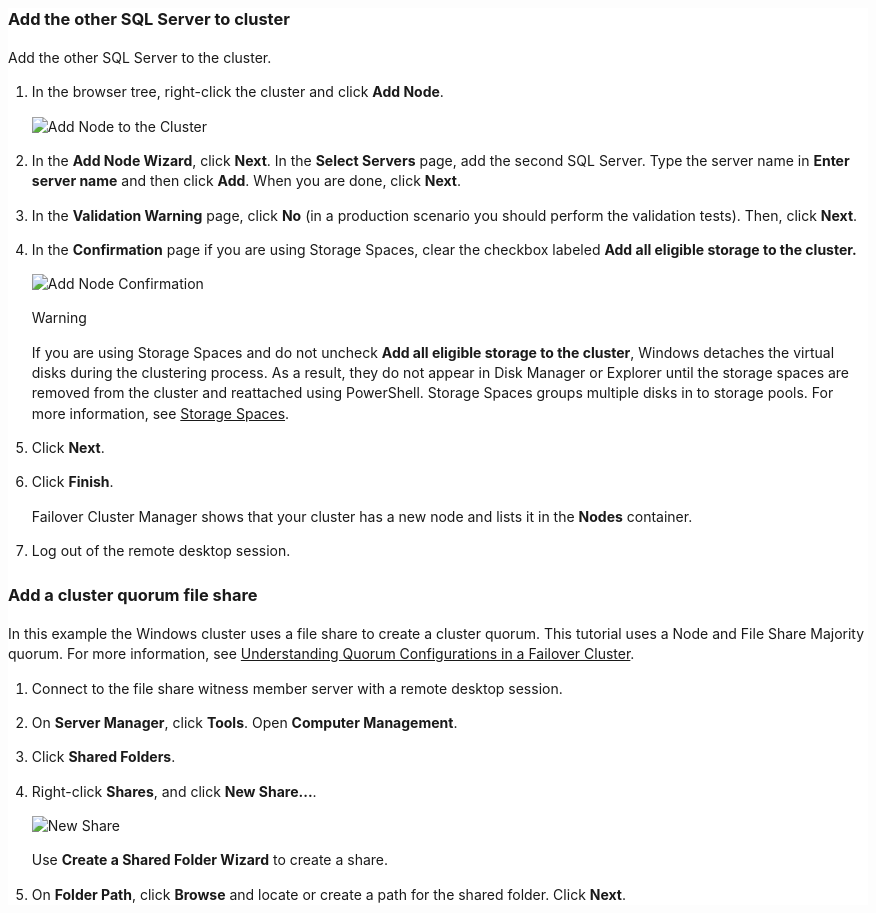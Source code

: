 ### <a name="addNode"></a>Add the other SQL Server to cluster

Add the other SQL Server to the cluster.

1. In the browser tree, right-click the cluster and click **Add Node**.

    ![Add Node to the Cluster](./media/virtual-machines-windows-portal-sql-availability-group-tutorial/44-addnode.png)

1. In the **Add Node Wizard**, click **Next**. In the **Select Servers** page, add the second SQL Server. Type the server name in **Enter server name** and then click **Add**. When you are done, click **Next**.

1. In the **Validation Warning** page, click **No** (in a production scenario you should perform the validation tests). Then, click **Next**.

8. In the **Confirmation** page if you are using Storage Spaces, clear the checkbox labeled **Add all eligible storage to the cluster.**

   ![Add Node Confirmation](./media/virtual-machines-windows-portal-sql-availability-group-tutorial/46-addnodeconfirmation.png)

    >[!WARNING]
   >If you are using Storage Spaces and do not uncheck **Add all eligible storage to the cluster**, Windows detaches the virtual disks during the clustering process. As a result, they do not appear in Disk Manager or Explorer until the storage spaces are removed from the cluster and reattached using PowerShell. Storage Spaces groups multiple disks in to storage pools. For more information, see [Storage Spaces](https://technet.microsoft.com/library/hh831739).

1. Click **Next**.

1. Click **Finish**.

   Failover Cluster Manager shows that your cluster has a new node and lists it in the **Nodes** container.

10. Log out of the remote desktop session.

### Add a cluster quorum file share

In this example the Windows cluster uses a file share to create a cluster quorum. This tutorial uses a Node and File Share Majority quorum. For more information, see [Understanding Quorum Configurations in a Failover Cluster](http://technet.microsoft.com/library/cc731739.aspx).

1. Connect to the file share witness member server with a remote desktop session.

1. On **Server Manager**, click **Tools**. Open **Computer Management**.

1. Click **Shared Folders**.

1. Right-click **Shares**, and click **New Share...**.

   ![New Share](./media/virtual-machines-windows-portal-sql-availability-group-tutorial/48-newshare.png)

   Use **Create a Shared Folder Wizard** to create a share.

1. On **Folder Path**, click **Browse** and locate or create a path for the shared folder. Click **Next**.
